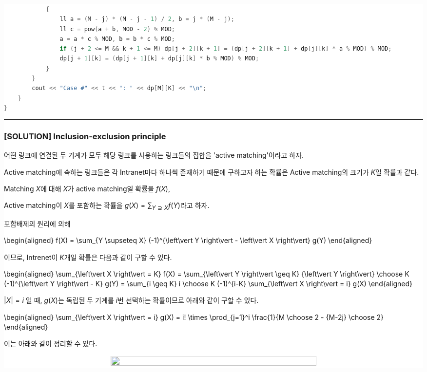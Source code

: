 ```cpp
            {
                ll a = (M - j) * (M - j - 1) / 2, b = j * (M - j);
                ll c = pow(a + b, MOD - 2) % MOD;
                a = a * c % MOD, b = b * c % MOD;
                if (j + 2 <= M && k + 1 <= M) dp[j + 2][k + 1] = (dp[j + 2][k + 1] + dp[j][k] * a % MOD) % MOD;
                dp[j + 1][k] = (dp[j + 1][k] + dp[j][k] * b % MOD) % MOD;
            }
        }
        cout << "Case #" << t << ": " << dp[M][K] << "\n";
    }
}
```

---

### [SOLUTION] Inclusion-exclusion principle

어떤 링크에 연결된 두 기계가 모두 해당 링크를 사용하는 링크들의 집합을 'active matching'이라고 하자.

Active matching에 속하는 링크들은 각 Intranet마다 하나씩 존재하기 때문에 구하고자 하는 확률은 Active matching의 크기가 $K$일 확률과 같다.

Matching $X$에 대해 $X$가 active matching일 확률을 $f(X)$,

Active matching이 $X$를 포함하는 확률을 $g(X) = \sum_{Y \supseteq X} f(Y)$라고 하자.

포함배제의 원리에 의해

\begin{aligned}
f(X) = \sum_{Y \supseteq X} (-1)^{\left\vert Y \right\vert - \left\vert X \right\vert} g(Y)
\end{aligned}

이므로, Intrenet이 $K$개일 확률은 다음과 같이 구할 수 있다.

\begin{aligned}
\sum_{\left\vert X \right\vert = K} f(X) = \sum_{\left\vert Y \right\vert \geq K} {\left\vert Y \right\vert} \choose K (-1)^{\left\vert Y \right\vert - K} g(Y) = \sum_{i \geq K} i \choose K (-1)^{i-K} \sum_{\left\vert X \right\vert = i} g(X)
\end{aligned}

$\left\vert X \right\vert = i$ 일 때, $g(X)$는 독립된 두 기계를 $i$번 선택하는 확률이므로 아래와 같이 구할 수 있다.

\begin{aligned}
\sum_{\left\vert X \right\vert = i} g(X) = i! \times \prod_{j=1}^i \frac{1}{M \choose 2 - {M-2j} \choose 2}
\end{aligned}

이는 아래와 같이 정리할 수 있다.

<center><img src="https://user-images.githubusercontent.com/88201512/167338008-38fad39f-a8ce-4f86-85ab-8ddd14146374.jpg" width="70%" height="70%"></center>








